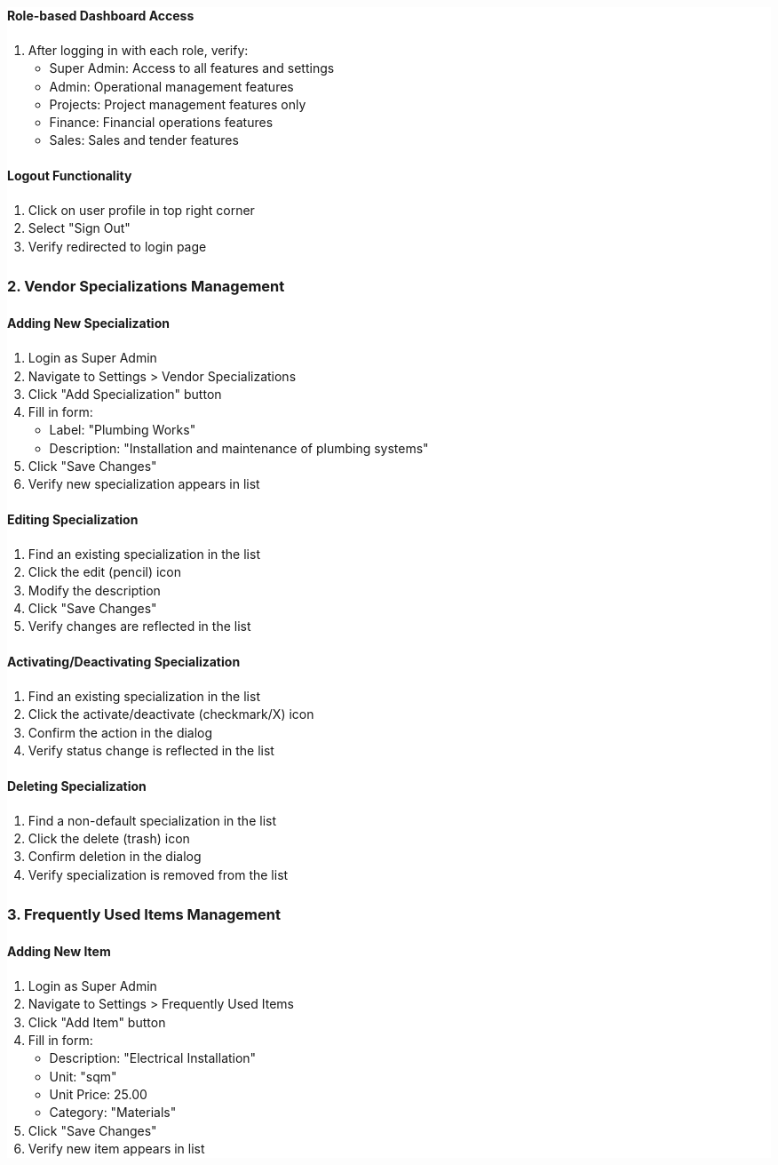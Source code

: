 #### Role-based Dashboard Access
1. After logging in with each role, verify:
   - Super Admin: Access to all features and settings
   - Admin: Operational management features
   - Projects: Project management features only
   - Finance: Financial operations features
   - Sales: Sales and tender features

#### Logout Functionality
1. Click on user profile in top right corner
2. Select "Sign Out"
3. Verify redirected to login page

### 2. Vendor Specializations Management

#### Adding New Specialization
1. Login as Super Admin
2. Navigate to Settings > Vendor Specializations
3. Click "Add Specialization" button
4. Fill in form:
   - Label: "Plumbing Works"
   - Description: "Installation and maintenance of plumbing systems"
5. Click "Save Changes"
6. Verify new specialization appears in list

#### Editing Specialization
1. Find an existing specialization in the list
2. Click the edit (pencil) icon
3. Modify the description
4. Click "Save Changes"
5. Verify changes are reflected in the list

#### Activating/Deactivating Specialization
1. Find an existing specialization in the list
2. Click the activate/deactivate (checkmark/X) icon
3. Confirm the action in the dialog
4. Verify status change is reflected in the list

#### Deleting Specialization
1. Find a non-default specialization in the list
2. Click the delete (trash) icon
3. Confirm deletion in the dialog
4. Verify specialization is removed from the list

### 3. Frequently Used Items Management

#### Adding New Item
1. Login as Super Admin
2. Navigate to Settings > Frequently Used Items
3. Click "Add Item" button
4. Fill in form:
   - Description: "Electrical Installation"
   - Unit: "sqm"
   - Unit Price: 25.00
   - Category: "Materials"
5. Click "Save Changes"
6. Verify new item appears in list
